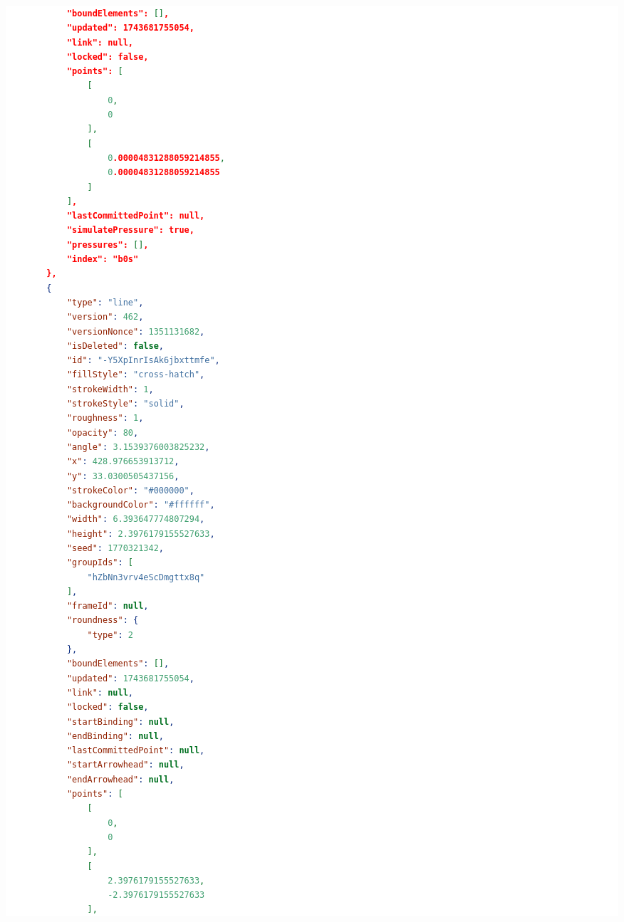```json
			"boundElements": [],
			"updated": 1743681755054,
			"link": null,
			"locked": false,
			"points": [
				[
					0,
					0
				],
				[
					0.00004831288059214855,
					0.00004831288059214855
				]
			],
			"lastCommittedPoint": null,
			"simulatePressure": true,
			"pressures": [],
			"index": "b0s"
		},
		{
			"type": "line",
			"version": 462,
			"versionNonce": 1351131682,
			"isDeleted": false,
			"id": "-Y5XpInrIsAk6jbxttmfe",
			"fillStyle": "cross-hatch",
			"strokeWidth": 1,
			"strokeStyle": "solid",
			"roughness": 1,
			"opacity": 80,
			"angle": 3.1539376003825232,
			"x": 428.976653913712,
			"y": 33.0300505437156,
			"strokeColor": "#000000",
			"backgroundColor": "#ffffff",
			"width": 6.393647774807294,
			"height": 2.3976179155527633,
			"seed": 1770321342,
			"groupIds": [
				"hZbNn3vrv4eScDmgttx8q"
			],
			"frameId": null,
			"roundness": {
				"type": 2
			},
			"boundElements": [],
			"updated": 1743681755054,
			"link": null,
			"locked": false,
			"startBinding": null,
			"endBinding": null,
			"lastCommittedPoint": null,
			"startArrowhead": null,
			"endArrowhead": null,
			"points": [
				[
					0,
					0
				],
				[
					2.3976179155527633,
					-2.3976179155527633
				],
```